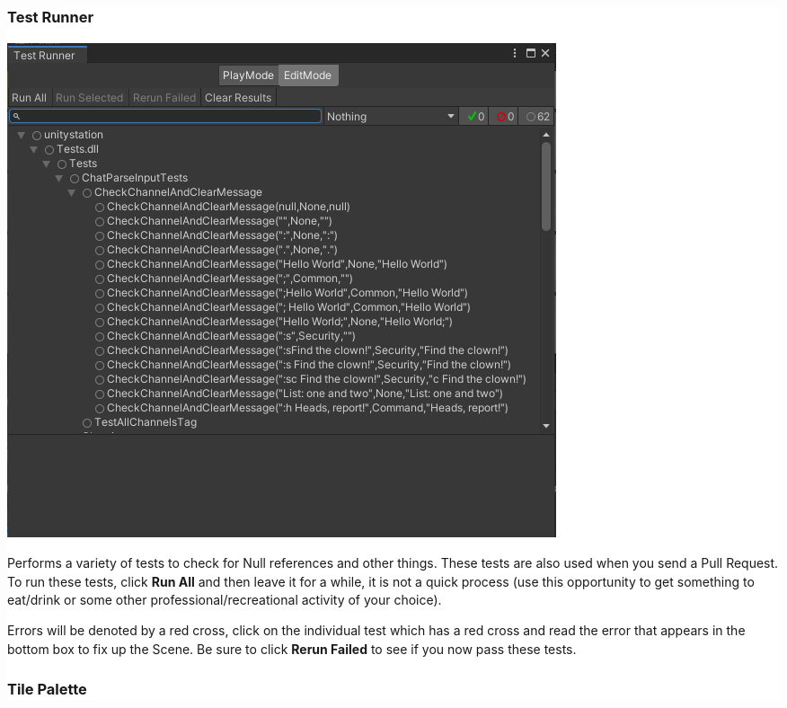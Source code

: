 ### Test Runner

![](../assets/images/HowToMap/test_runner.PNG)

Performs a variety of tests to check for Null references and other things. These tests are also used when you send a Pull Request. To run these tests, click __Run All__ and then leave it for a while, it is not a quick process (use this opportunity to get something to eat/drink or some other professional/recreational activity of your choice). 

Errors will be denoted by a red cross, click on the individual test which has a red cross and read the error that appears in the bottom box to fix up the Scene. Be sure to click __Rerun Failed__ to see if you now pass these tests.

### Tile Palette
